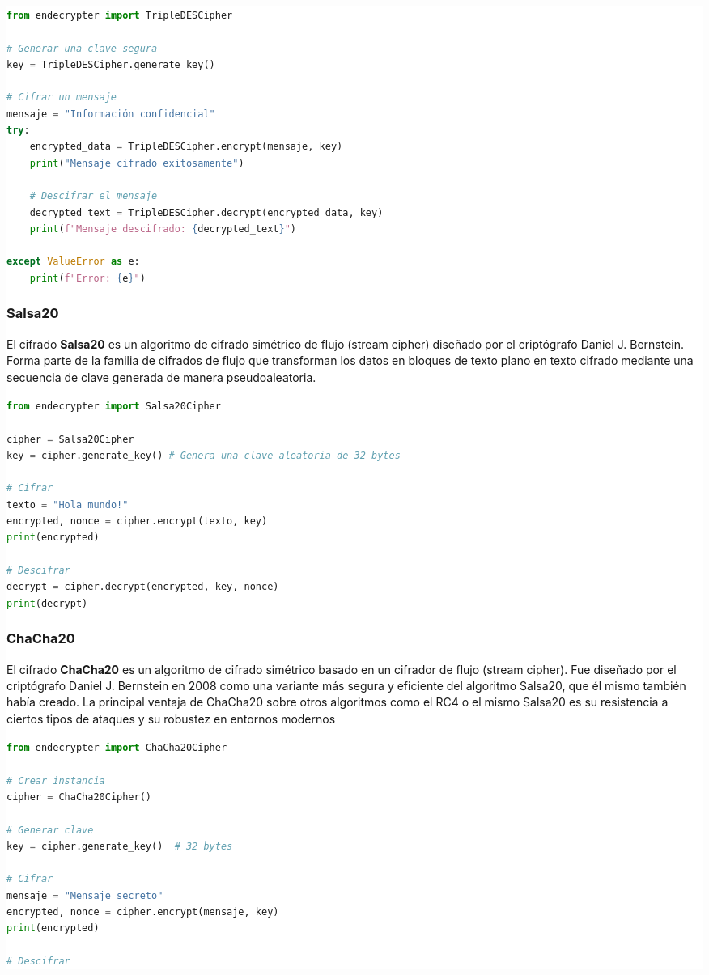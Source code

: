 ```python
from endecrypter import TripleDESCipher

# Generar una clave segura
key = TripleDESCipher.generate_key()

# Cifrar un mensaje
mensaje = "Información confidencial"
try:
    encrypted_data = TripleDESCipher.encrypt(mensaje, key)
    print("Mensaje cifrado exitosamente")

    # Descifrar el mensaje
    decrypted_text = TripleDESCipher.decrypt(encrypted_data, key)
    print(f"Mensaje descifrado: {decrypted_text}")

except ValueError as e:
    print(f"Error: {e}")
```

### Salsa20

El cifrado **Salsa20** es un algoritmo de cifrado simétrico de flujo (stream cipher) diseñado por el criptógrafo Daniel J. Bernstein. Forma parte de la familia de cifrados de flujo que transforman los datos en bloques de texto plano en texto cifrado mediante una secuencia de clave generada de manera pseudoaleatoria.

```python
from endecrypter import Salsa20Cipher

cipher = Salsa20Cipher
key = cipher.generate_key() # Genera una clave aleatoria de 32 bytes

# Cifrar
texto = "Hola mundo!"
encrypted, nonce = cipher.encrypt(texto, key)
print(encrypted)

# Descifrar
decrypt = cipher.decrypt(encrypted, key, nonce)
print(decrypt)
```

### ChaCha20

El cifrado **ChaCha20** es un algoritmo de cifrado simétrico basado en un cifrador de flujo (stream cipher). Fue diseñado por el criptógrafo Daniel J. Bernstein en 2008 como una variante más segura y eficiente del algoritmo Salsa20, que él mismo también había creado. La principal ventaja de ChaCha20 sobre otros algoritmos como el RC4 o el mismo Salsa20 es su resistencia a ciertos tipos de ataques y su robustez en entornos modernos

```python
from endecrypter import ChaCha20Cipher

# Crear instancia
cipher = ChaCha20Cipher()

# Generar clave
key = cipher.generate_key()  # 32 bytes

# Cifrar
mensaje = "Mensaje secreto"
encrypted, nonce = cipher.encrypt(mensaje, key)
print(encrypted)

# Descifrar
```